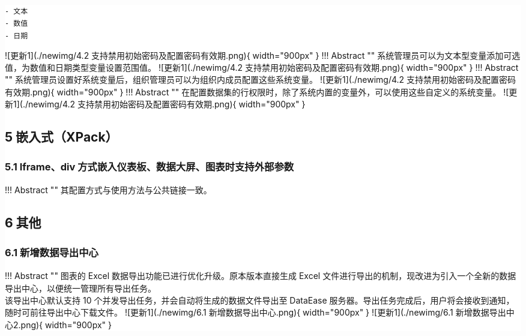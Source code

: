     - 文本
    - 数值
    - 日期
![更新1](./newimg/4.2 支持禁用初始密码及配置密码有效期.png){ width="900px" }
!!! Abstract ""
    系统管理员可以为文本型变量添加可选值，为数值和日期类型变量设置范围值。
![更新1](./newimg/4.2 支持禁用初始密码及配置密码有效期.png){ width="900px" }
!!! Abstract ""
    系统管理员设置好系统变量后，组织管理员可以为组织内成员配置这些系统变量。
![更新1](./newimg/4.2 支持禁用初始密码及配置密码有效期.png){ width="900px" }
!!! Abstract ""
    在配置数据集的行权限时，除了系统内置的变量外，可以使用这些自定义的系统变量。
![更新1](./newimg/4.2 支持禁用初始密码及配置密码有效期.png){ width="900px" }

## 5 嵌入式（XPack）
### 5.1 Iframe、div 方式嵌入仪表板、数据大屏、图表时支持外部参数
!!! Abstract ""
    其配置方式与使用方法与公共链接一致。

## 6 其他
### 6.1 新增数据导出中心
!!! Abstract ""
    图表的 Excel 数据导出功能已进行优化升级。原本版本直接生成 Excel 文件进行导出的机制，现改进为引入一个全新的数据导出中心，以便统一管理所有导出任务。  
    该导出中心默认支持 10 个并发导出任务，并会自动将生成的数据文件导出至 DataEase 服务器。导出任务完成后，用户将会接收到通知，随时可前往导出中心下载文件。
![更新1](./newimg/6.1 新增数据导出中心.png){ width="900px" }
![更新1](./newimg/6.1 新增数据导出中心2.png){ width="900px" }